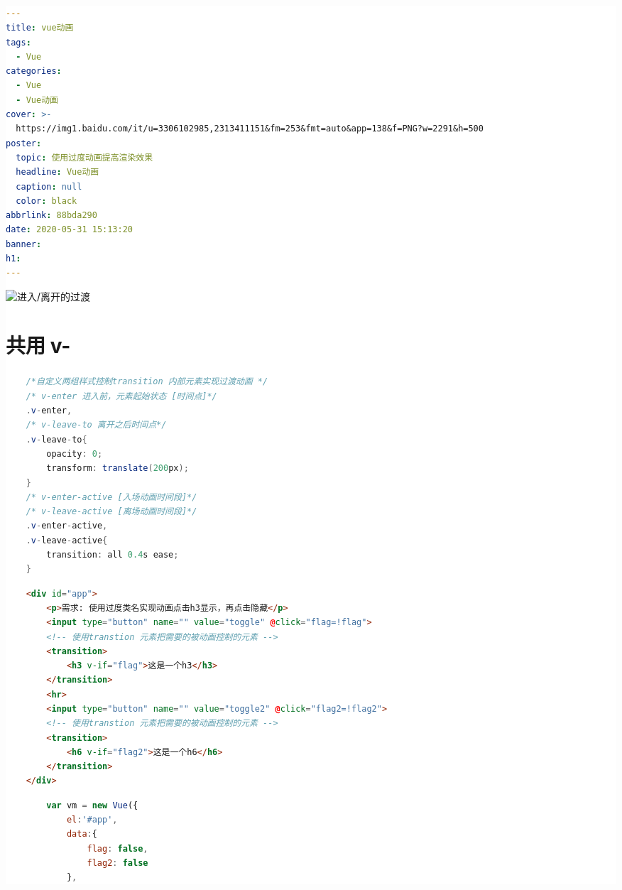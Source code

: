 ```yaml
---
title: vue动画
tags:
  - Vue
categories:
  - Vue
  - Vue动画
cover: >-
  https://img1.baidu.com/it/u=3306102985,2313411151&fm=253&fmt=auto&app=138&f=PNG?w=2291&h=500
poster:
  topic: 使用过度动画提高渲染效果
  headline: Vue动画
  caption: null
  color: black
abbrlink: 88bda290
date: 2020-05-31 15:13:20
banner:
h1:
---
```

![进入/离开的过渡](https://cn.vuejs.org/images/transition.png)

# 共用 v-
```cs
	/*自定义两组样式控制transition 内部元素实现过渡动画 */
	/* v-enter 进入前，元素起始状态 [时间点]*/
	.v-enter,
	/* v-leave-to 离开之后时间点*/
	.v-leave-to{
		opacity: 0;
		transform: translate(200px);
	}
	/* v-enter-active [入场动画时间段]*/
	/* v-leave-active [离场动画时间段]*/
	.v-enter-active,
	.v-leave-active{
		transition: all 0.4s ease;
	}
```
```html
	<div id="app">
		<p>需求: 使用过度类名实现动画点击h3显示，再点击隐藏</p>
		<input type="button" name="" value="toggle" @click="flag=!flag">
		<!-- 使用transtion 元素把需要的被动画控制的元素 -->
		<transition>
			<h3 v-if="flag">这是一个h3</h3>
		</transition>
		<hr>
		<input type="button" name="" value="toggle2" @click="flag2=!flag2">
		<!-- 使用transtion 元素把需要的被动画控制的元素 -->
		<transition>
			<h6 v-if="flag2">这是一个h6</h6>
		</transition>		
	</div>
```
```javascript
		var vm = new Vue({
			el:'#app',
			data:{
				flag: false,
				flag2: false
			},
```